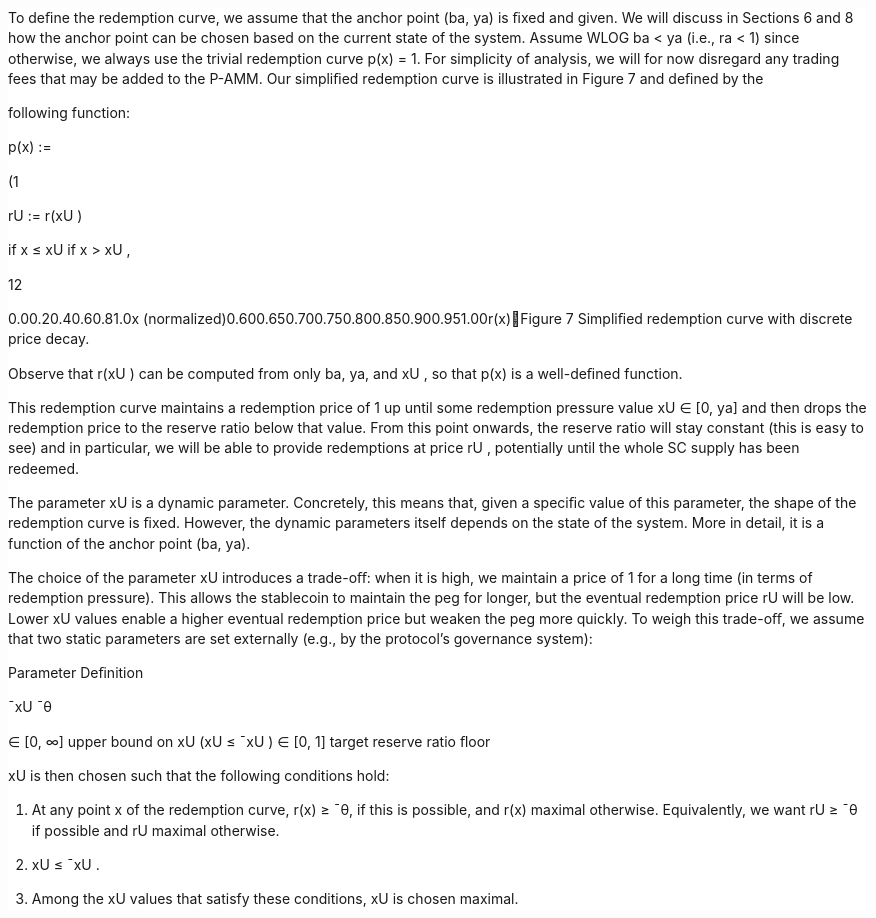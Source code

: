To deﬁne the redemption curve, we assume that the anchor point (ba, ya) is ﬁxed
and given. We will discuss in Sections 6 and 8 how the anchor point can be chosen
based on the current state of the system. Assume WLOG ba < ya (i.e., ra < 1) since
otherwise, we always use the trivial redemption curve p(x) = 1. For simplicity of
analysis, we will for now disregard any trading fees that may be added to the P-AMM.
Our simpliﬁed redemption curve is illustrated in Figure 7 and deﬁned by the

following function:

p(x) :=

(1

rU := r(xU )

if x ≤ xU
if x > xU ,

12

0.00.20.40.60.81.0x (normalized)0.600.650.700.750.800.850.900.951.00r(x)Figure 7 Simpliﬁed redemption curve with discrete price decay.

Observe that r(xU ) can be computed from only ba, ya, and xU , so that p(x) is a
well-deﬁned function.

This redemption curve maintains a redemption price of 1 up until some redemption
pressure value xU ∈ [0, ya] and then drops the redemption price to the reserve ratio
below that value. From this point onwards, the reserve ratio will stay constant (this
is easy to see) and in particular, we will be able to provide redemptions at price rU ,
potentially until the whole SC supply has been redeemed.

The parameter xU is a dynamic parameter. Concretely, this means that, given a
speciﬁc value of this parameter, the shape of the redemption curve is ﬁxed. However,
the dynamic parameters itself depends on the state of the system. More in detail, it
is a function of the anchor point (ba, ya).

The choice of the parameter xU introduces a trade-oﬀ: when it is high, we
maintain a price of 1 for a long time (in terms of redemption pressure). This allows
the stablecoin to maintain the peg for longer, but the eventual redemption price rU
will be low. Lower xU values enable a higher eventual redemption price but weaken
the peg more quickly. To weigh this trade-oﬀ, we assume that two static parameters
are set externally (e.g., by the protocol’s governance system):

Parameter Deﬁnition

¯xU
¯θ

∈ [0, ∞] upper bound on xU (xU ≤ ¯xU )
∈ [0, 1] target reserve ratio ﬂoor

xU is then chosen such that the following conditions hold:
1. At any point x of the redemption curve, r(x) ≥ ¯θ, if this is possible, and r(x)
maximal otherwise. Equivalently, we want rU ≥ ¯θ if possible and rU maximal
otherwise.

2. xU ≤ ¯xU .
3. Among the xU values that satisfy these conditions, xU is chosen maximal.
